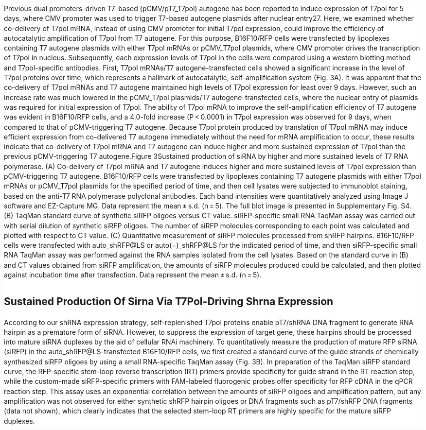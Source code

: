 Previous dual promoters-driven T7-based (pCMV/pT7_T7pol) autogene has been reported to induce expression of T7pol for 5 days, where CMV promoter was used to trigger T7-based autogene plasmids after nuclear entry27. Here, we examined whether co-delivery of T7pol mRNA, instead of using CMV promoter for initial T7pol expression, could improve the efficiency of autocatalytic amplification of T7pol from T7 autogene. For this purpose, B16F10/RFP cells were transfected by lipoplexes containing T7 autogene plasmids with either T7pol mRNAs or pCMV_T7pol plasmids, where CMV promoter drives the transcription of T7pol in nucleus. Subsequently, each expression levels of T7pol in the cells were compared using a western blotting method and T7pol-specific antibodies. First, T7pol mRNAs/T7 autogene-transfected cells showed a significant increase in the level of T7pol proteins over time, which represents a hallmark of autocatalytic, self-amplification system (Fig. 3A). It was apparent that the co-delivery of T7pol mRNAs and T7 autogene maintained high levels of T7pol expression for least over 9 days. However, such an increase rate was much lowered in the pCMV_T7pol plasmids/T7 autogene-transfected cells, where the nuclear entry of plasmids was required for initial expression of T7pol. The ability of T7pol mRNA to improve the self-amplification efficiency of T7 autogene was evident in B16F10/RFP cells, and a 4.0-fold increase (P < 0.0001) in T7pol expression was observed for 9 days, when compared to that of pCMV-triggering T7 autogene. Because T7pol protein produced by translation of T7pol mRNA may induce efficient expression from co-delivered T7 autogene immediately without the need for mRNA amplification to occur, these results indicate that co-delivery of T7pol mRNA and T7 autogene can induce higher and more sustained expression of T7pol than the previous pCMV-triggering T7 autogene.Figure 3Sustained production of siRNA by higher and more sustained levels of T7 RNA polymerase. (A) Co-delivery of T7pol mRNA and T7 autogene induces higher and more sustained levels of T7pol expression than pCMV-triggering T7 autogene. B16F10/RFP cells were transfected by lipoplexes containing T7 autogene plasmids with either T7pol mRNAs or pCMV_T7pol plasmids for the specified period of time, and then cell lysates were subjected to immunoblot staining, based on the anti-T7 RNA polymerase polyclonal antibodies. Each band intensities were quantitatively analyzed using Image J software and EZ-Capture MG. Data represent the mean ± s.d. (n = 5). The full blot image is presented in Supplementary Fig. S4. (B) TaqMan standard curve of synthetic siRFP oligoes versus CT value. siRFP-specific small RNA TaqMan assay was carried out with serial dilution of synthetic siRFP oligoes. The number of siRFP molecules corresponding to each point was calculated and plotted with respect to CT value. (C) Quantitative measurement of siRFP molecules processed from shRFP hairpins. B16F10/RFP cells were transfected with auto_shRFP@LS or auto(−)_shRFP@LS for the indicated period of time, and then siRFP-specific small RNA TaqMan assay was performed against the RNA samples isolated from the cell lysates. Based on the standard curve in (B) and CT values obtained from siRFP amplification, the amounts of siRFP molecules produced could be calculated, and then plotted against incubation time after transfection. Data represent the mean ± s.d. (n = 5).

## Sustained Production Of Sirna Via T7Pol-Driving Shrna Expression

According to our shRNA expression strategy, self-replenished T7pol proteins enable pT7/shRNA DNA fragment to generate RNA hairpin as a premature form of siRNA. However, to suppress the expression of target gene, these hairpins should be processed into mature siRNA duplexes by the aid of cellular RNAi machinery. To quantitatively measure the production of mature RFP siRNA (siRFP) in the auto_shRFP@LS-transfected B16F10/RFP cells, we first created a standard curve of the guide strands of chemically synthesized siRFP oligoes by using a small RNA-specific TaqMan assay (Fig. 3B). In preparation of the TaqMan siRFP standard curve, the RFP-specific stem-loop reverse transcription (RT) primers provide specificity for guide strand in the RT reaction step, while the custom-made siRFP-specific primers with FAM-labeled fluorogenic probes offer specificity for RFP cDNA in the qPCR reaction step. This assay uses an exponential correlation between the amounts of siRFP oligoes and amplification pattern, but any amplification was not observed for either synthetic shRFP hairpin oligoes or DNA fragments such as pT7/shRFP DNA fragments (data not shown), which clearly indicates that the selected stem-loop RT primers are highly specific for the mature siRFP duplexes.
